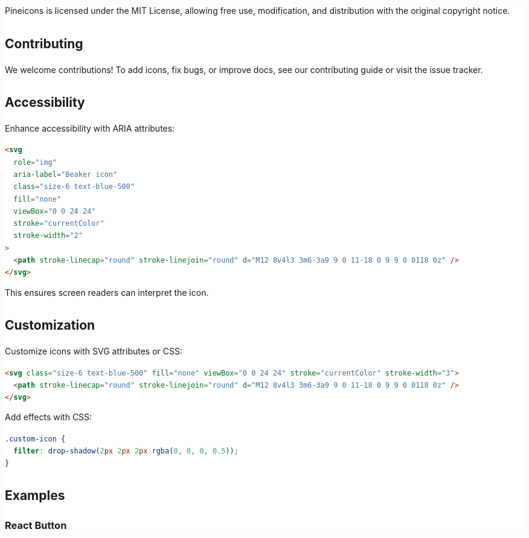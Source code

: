 Pineicons is licensed under the MIT License, allowing free use, modification, and distribution with the original copyright notice.

## Contributing

We welcome contributions! To add icons, fix bugs, or improve docs, see our contributing guide or visit the issue tracker.

## Accessibility

Enhance accessibility with ARIA attributes:

```html
<svg
  role="img"
  aria-label="Beaker icon"
  class="size-6 text-blue-500"
  fill="none"
  viewBox="0 0 24 24"
  stroke="currentColor"
  stroke-width="2"
>
  <path stroke-linecap="round" stroke-linejoin="round" d="M12 8v4l3 3m6-3a9 9 0 11-18 0 9 9 0 0118 0z" />
</svg>
```

This ensures screen readers can interpret the icon.

## Customization

Customize icons with SVG attributes or CSS:

```html
<svg class="size-6 text-blue-500" fill="none" viewBox="0 0 24 24" stroke="currentColor" stroke-width="3">
  <path stroke-linecap="round" stroke-linejoin="round" d="M12 8v4l3 3m6-3a9 9 0 11-18 0 9 9 0 0118 0z" />
</svg>
```

Add effects with CSS:

```css
.custom-icon {
  filter: drop-shadow(2px 2px 2px rgba(0, 0, 0, 0.5));
}
```

## Examples

### React Button
